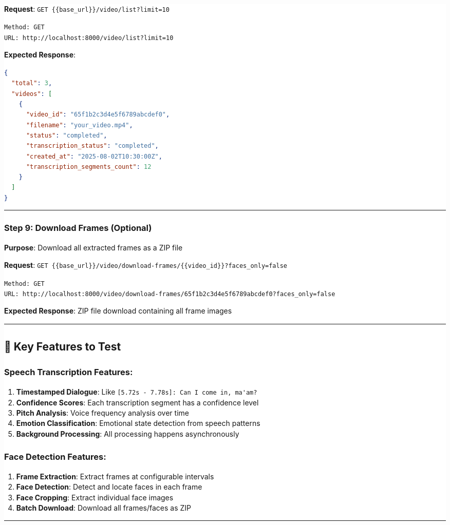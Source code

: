 **Request**: `GET {{base_url}}/video/list?limit=10`
```
Method: GET
URL: http://localhost:8000/video/list?limit=10
```

**Expected Response**:
```json
{
  "total": 3,
  "videos": [
    {
      "video_id": "65f1b2c3d4e5f6789abcdef0",
      "filename": "your_video.mp4",
      "status": "completed",
      "transcription_status": "completed",
      "created_at": "2025-08-02T10:30:00Z",
      "transcription_segments_count": 12
    }
  ]
}
```

---

### **Step 9: Download Frames (Optional)**
**Purpose**: Download all extracted frames as a ZIP file

**Request**: `GET {{base_url}}/video/download-frames/{{video_id}}?faces_only=false`
```
Method: GET
URL: http://localhost:8000/video/download-frames/65f1b2c3d4e5f6789abcdef0?faces_only=false
```

**Expected Response**: ZIP file download containing all frame images

---

## 🎯 **Key Features to Test**

### **Speech Transcription Features**:
1. **Timestamped Dialogue**: Like `[5.72s - 7.78s]: Can I come in, ma'am?`
2. **Confidence Scores**: Each transcription segment has a confidence level
3. **Pitch Analysis**: Voice frequency analysis over time
4. **Emotion Classification**: Emotional state detection from speech patterns
5. **Background Processing**: All processing happens asynchronously

### **Face Detection Features**:
1. **Frame Extraction**: Extract frames at configurable intervals
2. **Face Detection**: Detect and locate faces in each frame
3. **Face Cropping**: Extract individual face images
4. **Batch Download**: Download all frames/faces as ZIP

---